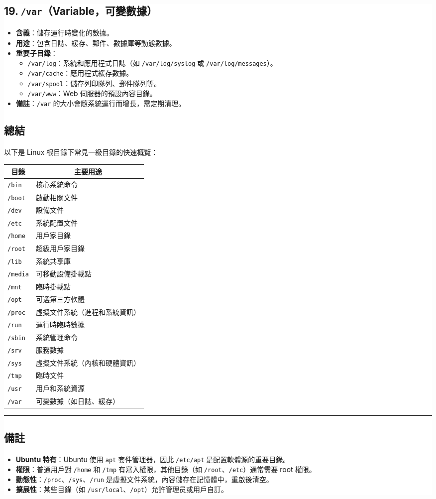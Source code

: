 ## 19. `/var`（Variable，可變數據）
- **含義**：儲存運行時變化的數據。
- **用途**：包含日誌、緩存、郵件、數據庫等動態數據。
- **重要子目錄**：
  - `/var/log`：系統和應用程式日誌（如 `/var/log/syslog` 或 `/var/log/messages`）。
  - `/var/cache`：應用程式緩存數據。
  - `/var/spool`：儲存列印隊列、郵件隊列等。
  - `/var/www`：Web 伺服器的預設內容目錄。
- **備註**：`/var` 的大小會隨系統運行而增長，需定期清理。


## 總結
以下是 Linux 根目錄下常見一級目錄的快速概覽：

| 目錄       | 主要用途                                   |
|------------|--------------------------------------------|
| `/bin`     | 核心系統命令                               |
| `/boot`    | 啟動相關文件                               |
| `/dev`     | 設備文件                                   |
| `/etc`     | 系統配置文件                               |
| `/home`    | 用戶家目錄                                 |
| `/root`    | 超級用戶家目錄                             |
| `/lib`     | 系統共享庫                                 |
| `/media`   | 可移動設備掛載點                           |
| `/mnt`     | 臨時掛載點                                 |
| `/opt`     | 可選第三方軟體                             |
| `/proc`    | 虛擬文件系統（進程和系統資訊）             |
| `/run`     | 運行時臨時數據                             |
| `/sbin`    | 系統管理命令                               |
| `/srv`     | 服務數據                                   |
| `/sys`     | 虛擬文件系統（內核和硬體資訊）             |
| `/tmp`     | 臨時文件                                   |
| `/usr`     | 用戶和系統資源                             |
| `/var`     | 可變數據（如日誌、緩存）                   |

---

## 備註
- **Ubuntu 特有**：Ubuntu 使用 `apt` 套件管理器，因此 `/etc/apt` 是配置軟體源的重要目錄。
- **權限**：普通用戶對 `/home` 和 `/tmp` 有寫入權限，其他目錄（如 `/root`、`/etc`）通常需要 root 權限。
- **動態性**：`/proc`、`/sys`、`/run` 是虛擬文件系統，內容儲存在記憶體中，重啟後清空。
- **擴展性**：某些目錄（如 `/usr/local`、`/opt`）允許管理员或用戶自訂。

